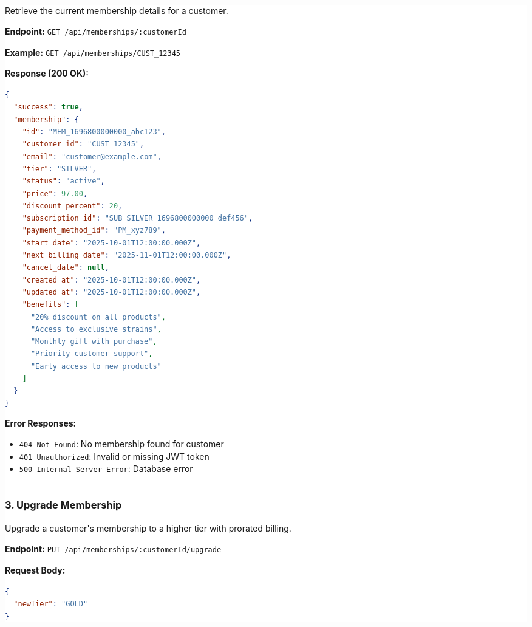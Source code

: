 Retrieve the current membership details for a customer.

**Endpoint:** `GET /api/memberships/:customerId`

**Example:** `GET /api/memberships/CUST_12345`

**Response (200 OK):**
```json
{
  "success": true,
  "membership": {
    "id": "MEM_1696800000000_abc123",
    "customer_id": "CUST_12345",
    "email": "customer@example.com",
    "tier": "SILVER",
    "status": "active",
    "price": 97.00,
    "discount_percent": 20,
    "subscription_id": "SUB_SILVER_1696800000000_def456",
    "payment_method_id": "PM_xyz789",
    "start_date": "2025-10-01T12:00:00.000Z",
    "next_billing_date": "2025-11-01T12:00:00.000Z",
    "cancel_date": null,
    "created_at": "2025-10-01T12:00:00.000Z",
    "updated_at": "2025-10-01T12:00:00.000Z",
    "benefits": [
      "20% discount on all products",
      "Access to exclusive strains",
      "Monthly gift with purchase",
      "Priority customer support",
      "Early access to new products"
    ]
  }
}
```

**Error Responses:**
- `404 Not Found`: No membership found for customer
- `401 Unauthorized`: Invalid or missing JWT token
- `500 Internal Server Error`: Database error

---

### 3. Upgrade Membership

Upgrade a customer's membership to a higher tier with prorated billing.

**Endpoint:** `PUT /api/memberships/:customerId/upgrade`

**Request Body:**
```json
{
  "newTier": "GOLD"
}
```
